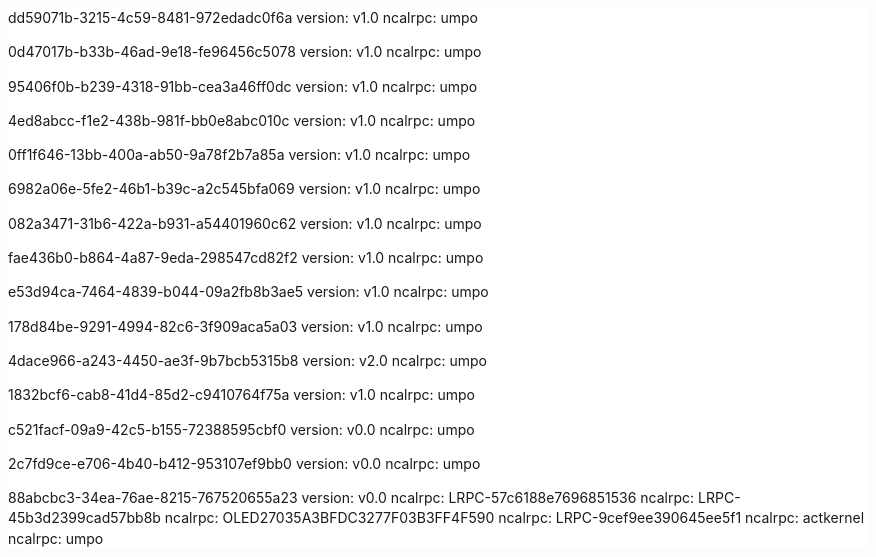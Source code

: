 dd59071b-3215-4c59-8481-972edadc0f6a
  version: v1.0
  ncalrpc: umpo

0d47017b-b33b-46ad-9e18-fe96456c5078
  version: v1.0
  ncalrpc: umpo

95406f0b-b239-4318-91bb-cea3a46ff0dc
  version: v1.0
  ncalrpc: umpo

4ed8abcc-f1e2-438b-981f-bb0e8abc010c
  version: v1.0
  ncalrpc: umpo

0ff1f646-13bb-400a-ab50-9a78f2b7a85a
  version: v1.0
  ncalrpc: umpo

6982a06e-5fe2-46b1-b39c-a2c545bfa069
  version: v1.0
  ncalrpc: umpo

082a3471-31b6-422a-b931-a54401960c62
  version: v1.0
  ncalrpc: umpo

fae436b0-b864-4a87-9eda-298547cd82f2
  version: v1.0
  ncalrpc: umpo

e53d94ca-7464-4839-b044-09a2fb8b3ae5
  version: v1.0
  ncalrpc: umpo

178d84be-9291-4994-82c6-3f909aca5a03
  version: v1.0
  ncalrpc: umpo

4dace966-a243-4450-ae3f-9b7bcb5315b8
  version: v2.0
  ncalrpc: umpo

1832bcf6-cab8-41d4-85d2-c9410764f75a
  version: v1.0
  ncalrpc: umpo

c521facf-09a9-42c5-b155-72388595cbf0
  version: v0.0
  ncalrpc: umpo

2c7fd9ce-e706-4b40-b412-953107ef9bb0
  version: v0.0
  ncalrpc: umpo

88abcbc3-34ea-76ae-8215-767520655a23
  version: v0.0
  ncalrpc: LRPC-57c6188e7696851536
  ncalrpc: LRPC-45b3d2399cad57bb8b
  ncalrpc: OLED27035A3BFDC3277F03B3FF4F590
  ncalrpc: LRPC-9cef9ee390645ee5f1
  ncalrpc: actkernel
  ncalrpc: umpo
